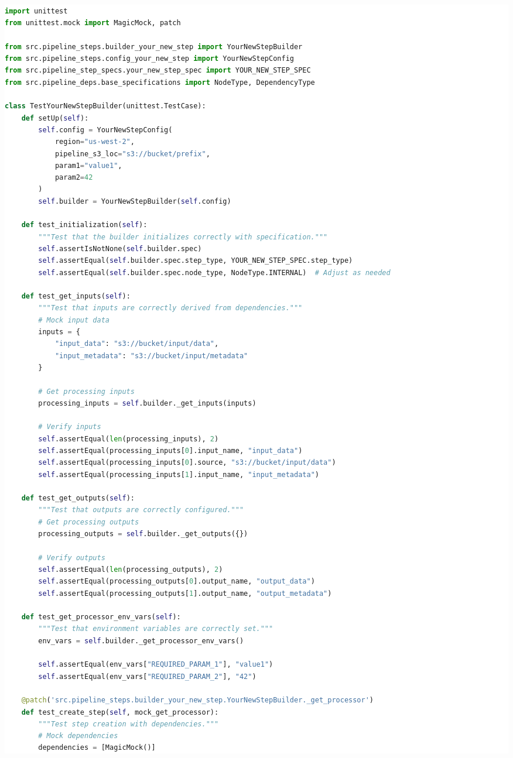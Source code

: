 ```python
import unittest
from unittest.mock import MagicMock, patch

from src.pipeline_steps.builder_your_new_step import YourNewStepBuilder
from src.pipeline_steps.config_your_new_step import YourNewStepConfig
from src.pipeline_step_specs.your_new_step_spec import YOUR_NEW_STEP_SPEC
from src.pipeline_deps.base_specifications import NodeType, DependencyType

class TestYourNewStepBuilder(unittest.TestCase):
    def setUp(self):
        self.config = YourNewStepConfig(
            region="us-west-2",
            pipeline_s3_loc="s3://bucket/prefix",
            param1="value1",
            param2=42
        )
        self.builder = YourNewStepBuilder(self.config)
    
    def test_initialization(self):
        """Test that the builder initializes correctly with specification."""
        self.assertIsNotNone(self.builder.spec)
        self.assertEqual(self.builder.spec.step_type, YOUR_NEW_STEP_SPEC.step_type)
        self.assertEqual(self.builder.spec.node_type, NodeType.INTERNAL)  # Adjust as needed
    
    def test_get_inputs(self):
        """Test that inputs are correctly derived from dependencies."""
        # Mock input data
        inputs = {
            "input_data": "s3://bucket/input/data",
            "input_metadata": "s3://bucket/input/metadata"
        }
        
        # Get processing inputs
        processing_inputs = self.builder._get_inputs(inputs)
        
        # Verify inputs
        self.assertEqual(len(processing_inputs), 2)
        self.assertEqual(processing_inputs[0].input_name, "input_data")
        self.assertEqual(processing_inputs[0].source, "s3://bucket/input/data")
        self.assertEqual(processing_inputs[1].input_name, "input_metadata")
    
    def test_get_outputs(self):
        """Test that outputs are correctly configured."""
        # Get processing outputs
        processing_outputs = self.builder._get_outputs({})
        
        # Verify outputs
        self.assertEqual(len(processing_outputs), 2)
        self.assertEqual(processing_outputs[0].output_name, "output_data")
        self.assertEqual(processing_outputs[1].output_name, "output_metadata")
    
    def test_get_processor_env_vars(self):
        """Test that environment variables are correctly set."""
        env_vars = self.builder._get_processor_env_vars()
        
        self.assertEqual(env_vars["REQUIRED_PARAM_1"], "value1")
        self.assertEqual(env_vars["REQUIRED_PARAM_2"], "42")
    
    @patch('src.pipeline_steps.builder_your_new_step.YourNewStepBuilder._get_processor')
    def test_create_step(self, mock_get_processor):
        """Test step creation with dependencies."""
        # Mock dependencies
        dependencies = [MagicMock()]
```